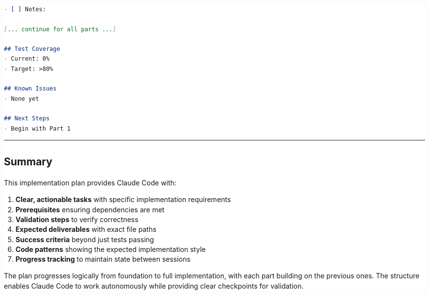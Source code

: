 ```markdown
- [ ] Notes:

[... continue for all parts ...]

## Test Coverage
- Current: 0%
- Target: >80%

## Known Issues
- None yet

## Next Steps
- Begin with Part 1
```

---

## Summary

This implementation plan provides Claude Code with:
1. **Clear, actionable tasks** with specific implementation requirements
2. **Prerequisites** ensuring dependencies are met
3. **Validation steps** to verify correctness
4. **Expected deliverables** with exact file paths
5. **Success criteria** beyond just tests passing
6. **Code patterns** showing the expected implementation style
7. **Progress tracking** to maintain state between sessions

The plan progresses logically from foundation to full implementation, with each part building on the previous ones. The structure enables Claude Code to work autonomously while providing clear checkpoints for validation.
